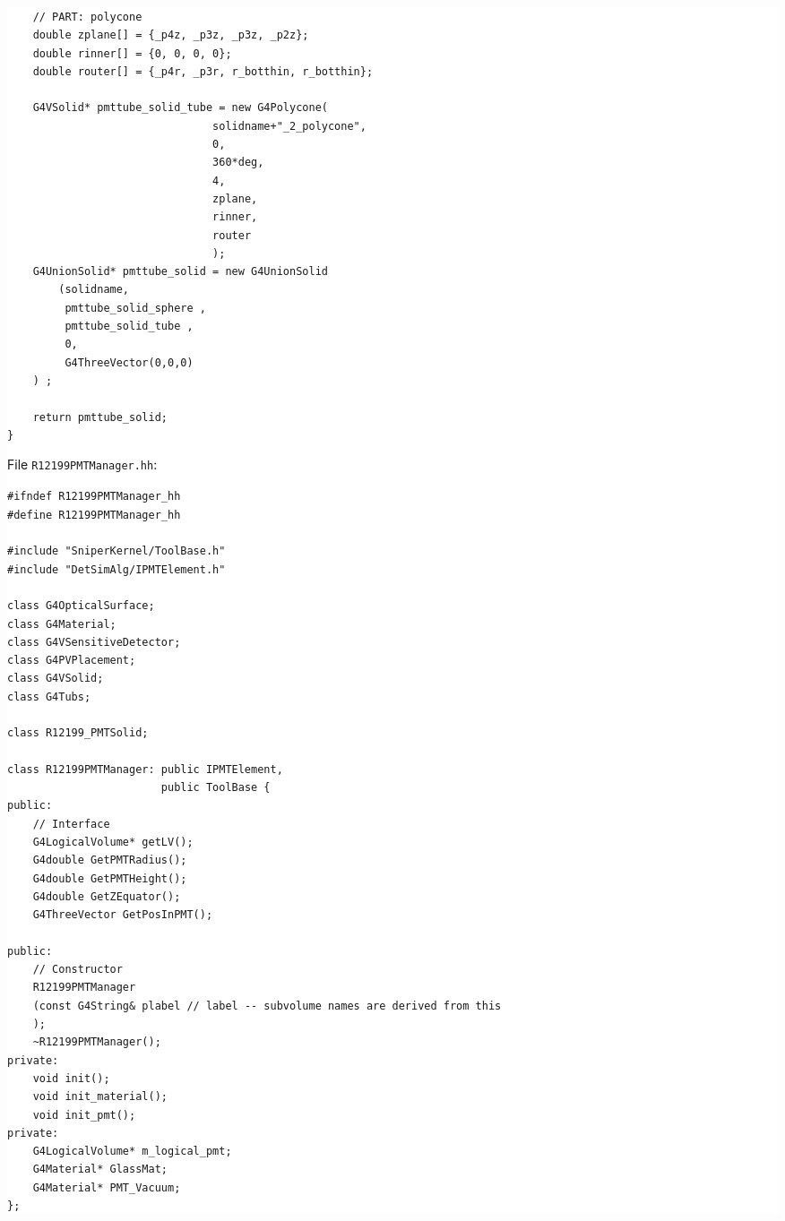         // PART: polycone
        double zplane[] = {_p4z, _p3z, _p3z, _p2z};
        double rinner[] = {0, 0, 0, 0};
        double router[] = {_p4r, _p3r, r_botthin, r_botthin};
    
        G4VSolid* pmttube_solid_tube = new G4Polycone(
                                    solidname+"_2_polycone",
                                    0,
                                    360*deg,
                                    4,
                                    zplane,
                                    rinner,
                                    router
                                    );
        G4UnionSolid* pmttube_solid = new G4UnionSolid
            (solidname,
             pmttube_solid_sphere ,
             pmttube_solid_tube ,
             0,
             G4ThreeVector(0,0,0)
        ) ;
    
        return pmttube_solid;
    }

File `R12199PMTManager.hh`:

    #ifndef R12199PMTManager_hh
    #define R12199PMTManager_hh
    
    #include "SniperKernel/ToolBase.h"
    #include "DetSimAlg/IPMTElement.h"
    
    class G4OpticalSurface;
    class G4Material;
    class G4VSensitiveDetector;
    class G4PVPlacement;
    class G4VSolid;
    class G4Tubs;
    
    class R12199_PMTSolid;
    
    class R12199PMTManager: public IPMTElement,
                            public ToolBase {
    public:
        // Interface
        G4LogicalVolume* getLV();
        G4double GetPMTRadius();
        G4double GetPMTHeight();
        G4double GetZEquator();
        G4ThreeVector GetPosInPMT();
    
    public:
        // Constructor
        R12199PMTManager
        (const G4String& plabel // label -- subvolume names are derived from this
        );
        ~R12199PMTManager();
    private:
        void init();
        void init_material();
        void init_pmt();
    private:
        G4LogicalVolume* m_logical_pmt;
        G4Material* GlassMat;
        G4Material* PMT_Vacuum;
    };
    